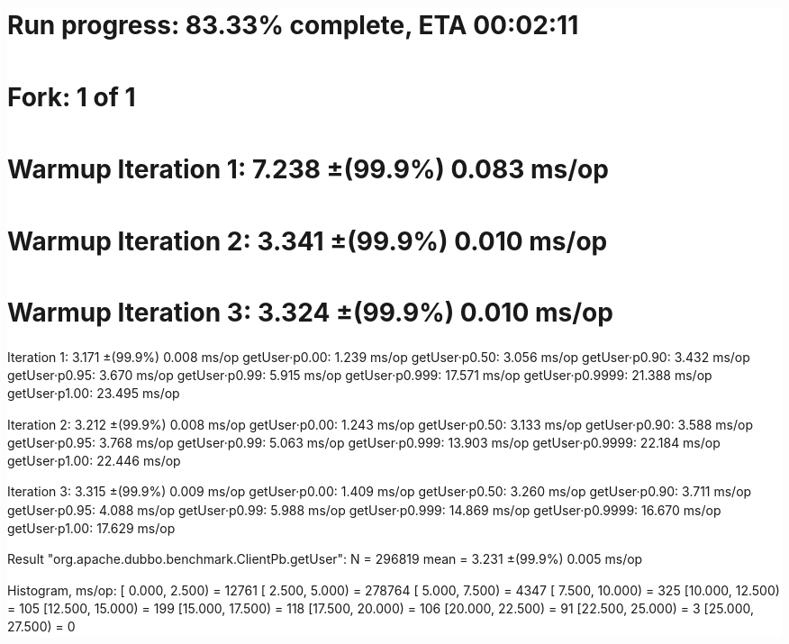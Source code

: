# Run progress: 83.33% complete, ETA 00:02:11
# Fork: 1 of 1
# Warmup Iteration   1: 7.238 ±(99.9%) 0.083 ms/op
# Warmup Iteration   2: 3.341 ±(99.9%) 0.010 ms/op
# Warmup Iteration   3: 3.324 ±(99.9%) 0.010 ms/op
Iteration   1: 3.171 ±(99.9%) 0.008 ms/op
                 getUser·p0.00:   1.239 ms/op
                 getUser·p0.50:   3.056 ms/op
                 getUser·p0.90:   3.432 ms/op
                 getUser·p0.95:   3.670 ms/op
                 getUser·p0.99:   5.915 ms/op
                 getUser·p0.999:  17.571 ms/op
                 getUser·p0.9999: 21.388 ms/op
                 getUser·p1.00:   23.495 ms/op

Iteration   2: 3.212 ±(99.9%) 0.008 ms/op
                 getUser·p0.00:   1.243 ms/op
                 getUser·p0.50:   3.133 ms/op
                 getUser·p0.90:   3.588 ms/op
                 getUser·p0.95:   3.768 ms/op
                 getUser·p0.99:   5.063 ms/op
                 getUser·p0.999:  13.903 ms/op
                 getUser·p0.9999: 22.184 ms/op
                 getUser·p1.00:   22.446 ms/op

Iteration   3: 3.315 ±(99.9%) 0.009 ms/op
                 getUser·p0.00:   1.409 ms/op
                 getUser·p0.50:   3.260 ms/op
                 getUser·p0.90:   3.711 ms/op
                 getUser·p0.95:   4.088 ms/op
                 getUser·p0.99:   5.988 ms/op
                 getUser·p0.999:  14.869 ms/op
                 getUser·p0.9999: 16.670 ms/op
                 getUser·p1.00:   17.629 ms/op



Result "org.apache.dubbo.benchmark.ClientPb.getUser":
  N = 296819
  mean =      3.231 ±(99.9%) 0.005 ms/op

  Histogram, ms/op:
    [ 0.000,  2.500) = 12761 
    [ 2.500,  5.000) = 278764 
    [ 5.000,  7.500) = 4347 
    [ 7.500, 10.000) = 325 
    [10.000, 12.500) = 105 
    [12.500, 15.000) = 199 
    [15.000, 17.500) = 118 
    [17.500, 20.000) = 106 
    [20.000, 22.500) = 91 
    [22.500, 25.000) = 3 
    [25.000, 27.500) = 0 

